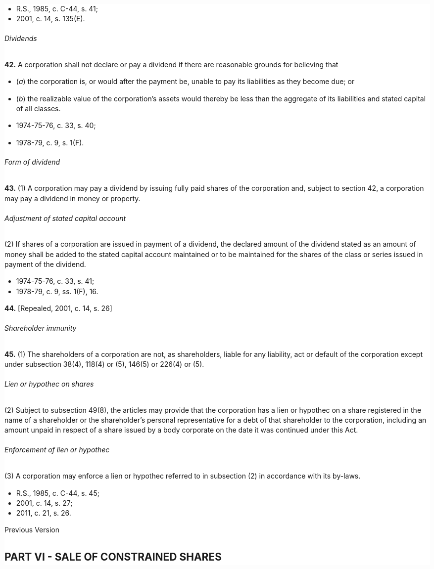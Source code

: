   * R.S., 1985, c. C-44, s. 41;
  * 2001, c. 14, s. 135(E).

###### Dividends

**42.** A corporation shall not declare or pay a dividend if there are reasonable grounds for believing that

  * (_a_) the corporation is, or would after the payment be, unable to pay its liabilities as they become due; or

  * (_b_) the realizable value of the corporation’s assets would thereby be less than the aggregate of its liabilities and stated capital of all classes.

  * 1974-75-76, c. 33, s. 40;
  * 1978-79, c. 9, s. 1(F).

###### Form of dividend

**43.** (1) A corporation may pay a dividend by issuing fully paid shares of the corporation and, subject to section 42, a corporation may pay a dividend in money or property.

###### Adjustment of stated capital account

(2) If shares of a corporation are issued in payment of a dividend, the declared amount of the dividend stated as an amount of money shall be added to the stated capital account maintained or to be maintained for the shares of the class or series issued in payment of the dividend.

  * 1974-75-76, c. 33, s. 41;
  * 1978-79, c. 9, ss. 1(F), 16.

**44.** [Repealed, 2001, c. 14, s. 26]

###### Shareholder immunity

**45.** (1) The shareholders of a corporation are not, as shareholders, liable for any liability, act or default of the corporation except under subsection 38(4), 118(4) or (5), 146(5) or 226(4) or (5).

###### Lien or hypothec on shares

(2) Subject to subsection 49(8), the articles may provide that the corporation has a lien or hypothec on a share registered in the name of a shareholder or the shareholder’s personal representative for a debt of that shareholder to the corporation, including an amount unpaid in respect of a share issued by a body corporate on the date it was continued under this Act.

###### Enforcement of lien or hypothec

(3) A corporation may enforce a lien or hypothec referred to in subsection (2) in accordance with its by-laws.

  * R.S., 1985, c. C-44, s. 45;
  * 2001, c. 14, s. 27;
  * 2011, c. 21, s. 26.

Previous Version

## PART VI - SALE OF CONSTRAINED SHARES
